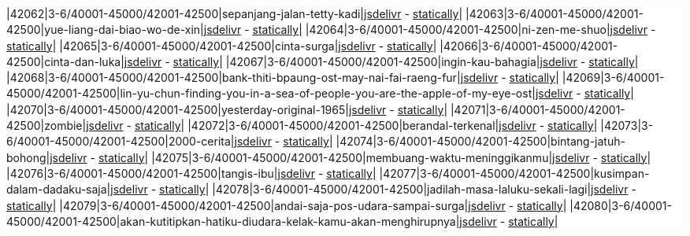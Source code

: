 |42062|3-6/40001-45000/42001-42500|sepanjang-jalan-tetty-kadi|[jsdelivr](https://cdn.jsdelivr.net/gh/dbchord/png-c-1110x370_3-6/40001-45000/42001-42500/sepanjang-jalan-tetty-kadi.png) - [statically](https://cdn.statically.io/gh/dbchord/png-c-1110x370_3-6/img/40001-45000/42001-42500/sepanjang-jalan-tetty-kadi.png)|
|42063|3-6/40001-45000/42001-42500|yue-liang-dai-biao-wo-de-xin|[jsdelivr](https://cdn.jsdelivr.net/gh/dbchord/png-c-1110x370_3-6/40001-45000/42001-42500/yue-liang-dai-biao-wo-de-xin.png) - [statically](https://cdn.statically.io/gh/dbchord/png-c-1110x370_3-6/img/40001-45000/42001-42500/yue-liang-dai-biao-wo-de-xin.png)|
|42064|3-6/40001-45000/42001-42500|ni-zen-me-shuo|[jsdelivr](https://cdn.jsdelivr.net/gh/dbchord/png-c-1110x370_3-6/40001-45000/42001-42500/ni-zen-me-shuo.png) - [statically](https://cdn.statically.io/gh/dbchord/png-c-1110x370_3-6/img/40001-45000/42001-42500/ni-zen-me-shuo.png)|
|42065|3-6/40001-45000/42001-42500|cinta-surga|[jsdelivr](https://cdn.jsdelivr.net/gh/dbchord/png-c-1110x370_3-6/40001-45000/42001-42500/cinta-surga.png) - [statically](https://cdn.statically.io/gh/dbchord/png-c-1110x370_3-6/img/40001-45000/42001-42500/cinta-surga.png)|
|42066|3-6/40001-45000/42001-42500|cinta-dan-luka|[jsdelivr](https://cdn.jsdelivr.net/gh/dbchord/png-c-1110x370_3-6/40001-45000/42001-42500/cinta-dan-luka.png) - [statically](https://cdn.statically.io/gh/dbchord/png-c-1110x370_3-6/img/40001-45000/42001-42500/cinta-dan-luka.png)|
|42067|3-6/40001-45000/42001-42500|ingin-kau-bahagia|[jsdelivr](https://cdn.jsdelivr.net/gh/dbchord/png-c-1110x370_3-6/40001-45000/42001-42500/ingin-kau-bahagia.png) - [statically](https://cdn.statically.io/gh/dbchord/png-c-1110x370_3-6/img/40001-45000/42001-42500/ingin-kau-bahagia.png)|
|42068|3-6/40001-45000/42001-42500|bank-thiti-bpaung-ost-may-nai-fai-raeng-fur|[jsdelivr](https://cdn.jsdelivr.net/gh/dbchord/png-c-1110x370_3-6/40001-45000/42001-42500/bank-thiti-bpaung-ost-may-nai-fai-raeng-fur.png) - [statically](https://cdn.statically.io/gh/dbchord/png-c-1110x370_3-6/img/40001-45000/42001-42500/bank-thiti-bpaung-ost-may-nai-fai-raeng-fur.png)|
|42069|3-6/40001-45000/42001-42500|lin-yu-chun-finding-you-in-a-sea-of-people-you-are-the-apple-of-my-eye-ost|[jsdelivr](https://cdn.jsdelivr.net/gh/dbchord/png-c-1110x370_3-6/40001-45000/42001-42500/lin-yu-chun-finding-you-in-a-sea-of-people-you-are-the-apple-of-my-eye-ost.png) - [statically](https://cdn.statically.io/gh/dbchord/png-c-1110x370_3-6/img/40001-45000/42001-42500/lin-yu-chun-finding-you-in-a-sea-of-people-you-are-the-apple-of-my-eye-ost.png)|
|42070|3-6/40001-45000/42001-42500|yesterday-original-1965|[jsdelivr](https://cdn.jsdelivr.net/gh/dbchord/png-c-1110x370_3-6/40001-45000/42001-42500/yesterday-original-1965.png) - [statically](https://cdn.statically.io/gh/dbchord/png-c-1110x370_3-6/img/40001-45000/42001-42500/yesterday-original-1965.png)|
|42071|3-6/40001-45000/42001-42500|zombie|[jsdelivr](https://cdn.jsdelivr.net/gh/dbchord/png-c-1110x370_3-6/40001-45000/42001-42500/zombie.png) - [statically](https://cdn.statically.io/gh/dbchord/png-c-1110x370_3-6/img/40001-45000/42001-42500/zombie.png)|
|42072|3-6/40001-45000/42001-42500|berandal-terkenal|[jsdelivr](https://cdn.jsdelivr.net/gh/dbchord/png-c-1110x370_3-6/40001-45000/42001-42500/berandal-terkenal.png) - [statically](https://cdn.statically.io/gh/dbchord/png-c-1110x370_3-6/img/40001-45000/42001-42500/berandal-terkenal.png)|
|42073|3-6/40001-45000/42001-42500|2000-cerita|[jsdelivr](https://cdn.jsdelivr.net/gh/dbchord/png-c-1110x370_3-6/40001-45000/42001-42500/2000-cerita.png) - [statically](https://cdn.statically.io/gh/dbchord/png-c-1110x370_3-6/img/40001-45000/42001-42500/2000-cerita.png)|
|42074|3-6/40001-45000/42001-42500|bintang-jatuh-bohong|[jsdelivr](https://cdn.jsdelivr.net/gh/dbchord/png-c-1110x370_3-6/40001-45000/42001-42500/bintang-jatuh-bohong.png) - [statically](https://cdn.statically.io/gh/dbchord/png-c-1110x370_3-6/img/40001-45000/42001-42500/bintang-jatuh-bohong.png)|
|42075|3-6/40001-45000/42001-42500|membuang-waktu-meninggikanmu|[jsdelivr](https://cdn.jsdelivr.net/gh/dbchord/png-c-1110x370_3-6/40001-45000/42001-42500/membuang-waktu-meninggikanmu.png) - [statically](https://cdn.statically.io/gh/dbchord/png-c-1110x370_3-6/img/40001-45000/42001-42500/membuang-waktu-meninggikanmu.png)|
|42076|3-6/40001-45000/42001-42500|tangis-ibu|[jsdelivr](https://cdn.jsdelivr.net/gh/dbchord/png-c-1110x370_3-6/40001-45000/42001-42500/tangis-ibu.png) - [statically](https://cdn.statically.io/gh/dbchord/png-c-1110x370_3-6/img/40001-45000/42001-42500/tangis-ibu.png)|
|42077|3-6/40001-45000/42001-42500|kusimpan-dalam-dadaku-saja|[jsdelivr](https://cdn.jsdelivr.net/gh/dbchord/png-c-1110x370_3-6/40001-45000/42001-42500/kusimpan-dalam-dadaku-saja.png) - [statically](https://cdn.statically.io/gh/dbchord/png-c-1110x370_3-6/img/40001-45000/42001-42500/kusimpan-dalam-dadaku-saja.png)|
|42078|3-6/40001-45000/42001-42500|jadilah-masa-laluku-sekali-lagi|[jsdelivr](https://cdn.jsdelivr.net/gh/dbchord/png-c-1110x370_3-6/40001-45000/42001-42500/jadilah-masa-laluku-sekali-lagi.png) - [statically](https://cdn.statically.io/gh/dbchord/png-c-1110x370_3-6/img/40001-45000/42001-42500/jadilah-masa-laluku-sekali-lagi.png)|
|42079|3-6/40001-45000/42001-42500|andai-saja-pos-udara-sampai-surga|[jsdelivr](https://cdn.jsdelivr.net/gh/dbchord/png-c-1110x370_3-6/40001-45000/42001-42500/andai-saja-pos-udara-sampai-surga.png) - [statically](https://cdn.statically.io/gh/dbchord/png-c-1110x370_3-6/img/40001-45000/42001-42500/andai-saja-pos-udara-sampai-surga.png)|
|42080|3-6/40001-45000/42001-42500|akan-kutitipkan-hatiku-diudara-kelak-kamu-akan-menghirupnya|[jsdelivr](https://cdn.jsdelivr.net/gh/dbchord/png-c-1110x370_3-6/40001-45000/42001-42500/akan-kutitipkan-hatiku-diudara-kelak-kamu-akan-menghirupnya.png) - [statically](https://cdn.statically.io/gh/dbchord/png-c-1110x370_3-6/img/40001-45000/42001-42500/akan-kutitipkan-hatiku-diudara-kelak-kamu-akan-menghirupnya.png)|